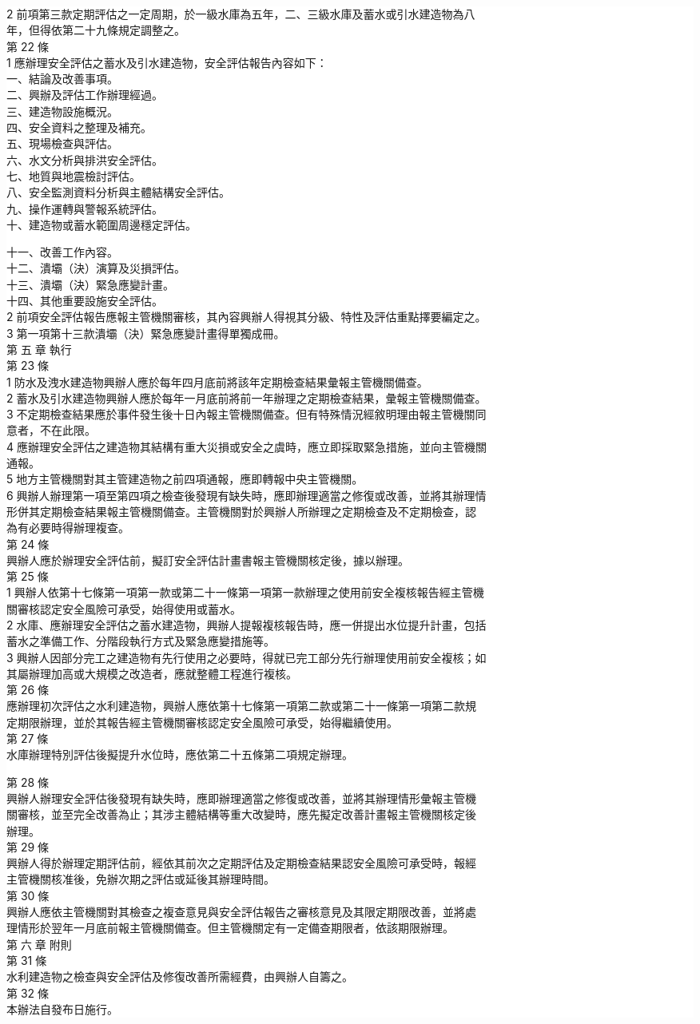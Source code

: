 2 前項第三款定期評估之一定周期，於一級水庫為五年，二、三級水庫及蓄水或引水建造物為八  
年，但得依第二十九條規定調整之。  
第 22 條  
1 應辦理安全評估之蓄水及引水建造物，安全評估報告內容如下：  
一、結論及改善事項。  
二、興辦及評估工作辦理經過。  
三、建造物設施概況。  
四、安全資料之整理及補充。  
五、現場檢查與評估。  
六、水文分析與排洪安全評估。  
七、地質與地震檢討評估。  
八、安全監測資料分析與主體結構安全評估。  
九、操作運轉與警報系統評估。  
十、建造物或蓄水範圍周邊穩定評估。  


十一、改善工作內容。  
十二、潰壩（決）演算及災損評估。  
十三、潰壩（決）緊急應變計畫。  
十四、其他重要設施安全評估。  
2 前項安全評估報告應報主管機關審核，其內容興辦人得視其分級、特性及評估重點擇要編定之。  
3 第一項第十三款潰壩（決）緊急應變計畫得單獨成冊。  
第 五 章 執行  
第 23 條  
1 防水及洩水建造物興辦人應於每年四月底前將該年定期檢查結果彙報主管機關備查。  
2 蓄水及引水建造物興辦人應於每年一月底前將前一年辦理之定期檢查結果，彙報主管機關備查。  
3 不定期檢查結果應於事件發生後十日內報主管機關備查。但有特殊情況經敘明理由報主管機關同  
意者，不在此限。  
4 應辦理安全評估之建造物其結構有重大災損或安全之虞時，應立即採取緊急措施，並向主管機關  
通報。  
5 地方主管機關對其主管建造物之前四項通報，應即轉報中央主管機關。  
6 興辦人辦理第一項至第四項之檢查後發現有缺失時，應即辦理適當之修復或改善，並將其辦理情  
形併其定期檢查結果報主管機關備查。主管機關對於興辦人所辦理之定期檢查及不定期檢查，認  
為有必要時得辦理複查。  
第 24 條  
興辦人應於辦理安全評估前，擬訂安全評估計畫書報主管機關核定後，據以辦理。  
第 25 條  
1 興辦人依第十七條第一項第一款或第二十一條第一項第一款辦理之使用前安全複核報告經主管機  
關審核認定安全風險可承受，始得使用或蓄水。  
2 水庫、應辦理安全評估之蓄水建造物，興辦人提報複核報告時，應一併提出水位提升計畫，包括  
蓄水之準備工作、分階段執行方式及緊急應變措施等。  
3 興辦人因部分完工之建造物有先行使用之必要時，得就已完工部分先行辦理使用前安全複核；如  
其屬辦理加高或大規模之改造者，應就整體工程進行複核。  
第 26 條  
應辦理初次評估之水利建造物，興辦人應依第十七條第一項第二款或第二十一條第一項第二款規  
定期限辦理，並於其報告經主管機關審核認定安全風險可承受，始得繼續使用。  
第 27 條  
水庫辦理特別評估後擬提升水位時，應依第二十五條第二項規定辦理。  


第 28 條  
興辦人辦理安全評估後發現有缺失時，應即辦理適當之修復或改善，並將其辦理情形彙報主管機  
關審核，並至完全改善為止；其涉主體結構等重大改變時，應先擬定改善計畫報主管機關核定後  
辦理。  
第 29 條  
興辦人得於辦理定期評估前，經依其前次之定期評估及定期檢查結果認安全風險可承受時，報經  
主管機關核准後，免辦次期之評估或延後其辦理時間。  
第 30 條  
興辦人應依主管機關對其檢查之複查意見與安全評估報告之審核意見及其限定期限改善，並將處  
理情形於翌年一月底前報主管機關備查。但主管機關定有一定備查期限者，依該期限辦理。  
第 六 章 附則  
第 31 條  
水利建造物之檢查與安全評估及修復改善所需經費，由興辦人自籌之。  
第 32 條  
本辦法自發布日施行。  
